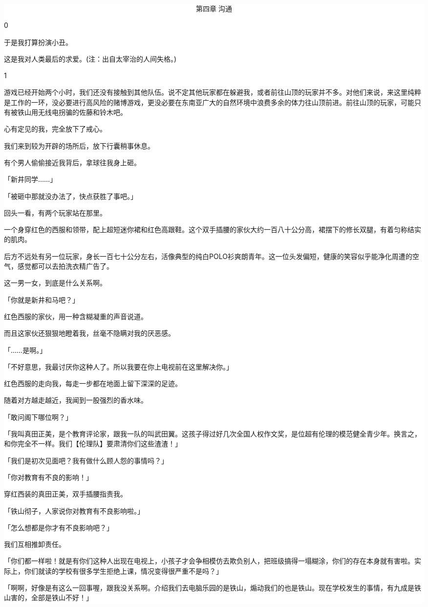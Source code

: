 <p align="center">第四章 沟通</p>

0

于是我打算扮演小丑。

这是我对人类最后的求爱。(注：出自太宰治的人间失格。)

1

游戏已经开始两个小时，我们还没有接触到其他队伍。说不定其他玩家都在躲避我，或者前往山顶的玩家并不多。对他们来说，来这里纯粹是工作的一环，没必要进行高风险的赌博游戏，更没必要在东南亚广大的自然环境中浪费多余的体力往山顶前进。前往山顶的玩家，可能只有被铁山用无线电拐骗的佐藤和铃木吧。

心有定见的我，完全放下了戒心。

我们来到较为开辟的场所后，放下行囊稍事休息。

有个男人偷偷接近我背后，拿球往我身上砸。

「新井同学……」

「被砸中那就没办法了，快点获胜了事吧。」

回头一看，有两个玩家站在那里。

一个身穿红色的西服和领带，配上超短迷你裙和红色高跟鞋。这个双手插腰的家伙大约一百八十公分高，裙摆下的修长双腿，有着匀称结实的肌肉。

后方不远处有另一位玩家，身长一百七十公分左右，活像典型的纯白POLO衫爽朗青年。这一位头发偏短，健康的笑容似乎能净化周遭的空气，感觉都可以去拍洗衣精广告了。

这一男一女，到底是什么关系啊。

「你就是新井和马吧？」

红色西服的家伙，用一种含糊凝重的声音说道。

而且这家伙还狠狠地瞪着我，丝毫不隐瞒对我的厌恶感。

「……是啊。」

「不好意思，我最讨厌你这种人了。所以我要在你上电视前在这里解决你。」

红色西服的走向我，每走一步都在地面上留下深深的足迹。

随着对方越走越近，我闻到一股强烈的香水味。

「敢问阁下哪位啊？」

「我叫真田正美，是个教育评论家，跟我一队的叫武田翼。这孩子得过好几次全国人权作文奖，是位超有伦理的模范健全青少年。换言之，和你完全不一样。我们【伦理队】要肃清你们这些渣渣！」

「我们是初次见面吧？我有做什么顾人怨的事情吗？」

「你对教育有不良的影响！」

穿红西装的真田正美，双手插腰指责我。

「铁山彻子，人家说你对教育有不良影响啦。」

「怎么想都是你才有不良影响吧？」

我们互相推卸责任。

「你们都一样啦！就是有你们这种人出现在电视上，小孩子才会争相模仿去欺负别人，把班级搞得一塌糊涂，你们的存在本身就有害啦。实际上，你们就读的学校有很多学生拒绝上课，情况变得很严重不是吗？」

「啊啊，好像是有这么一回事喔，跟我没关系啊。介绍我们去电脑乐园的是铁山，煽动我们的也是铁山。现在学校发生的事情，有九成是铁山害的，全部是铁山不好！」
